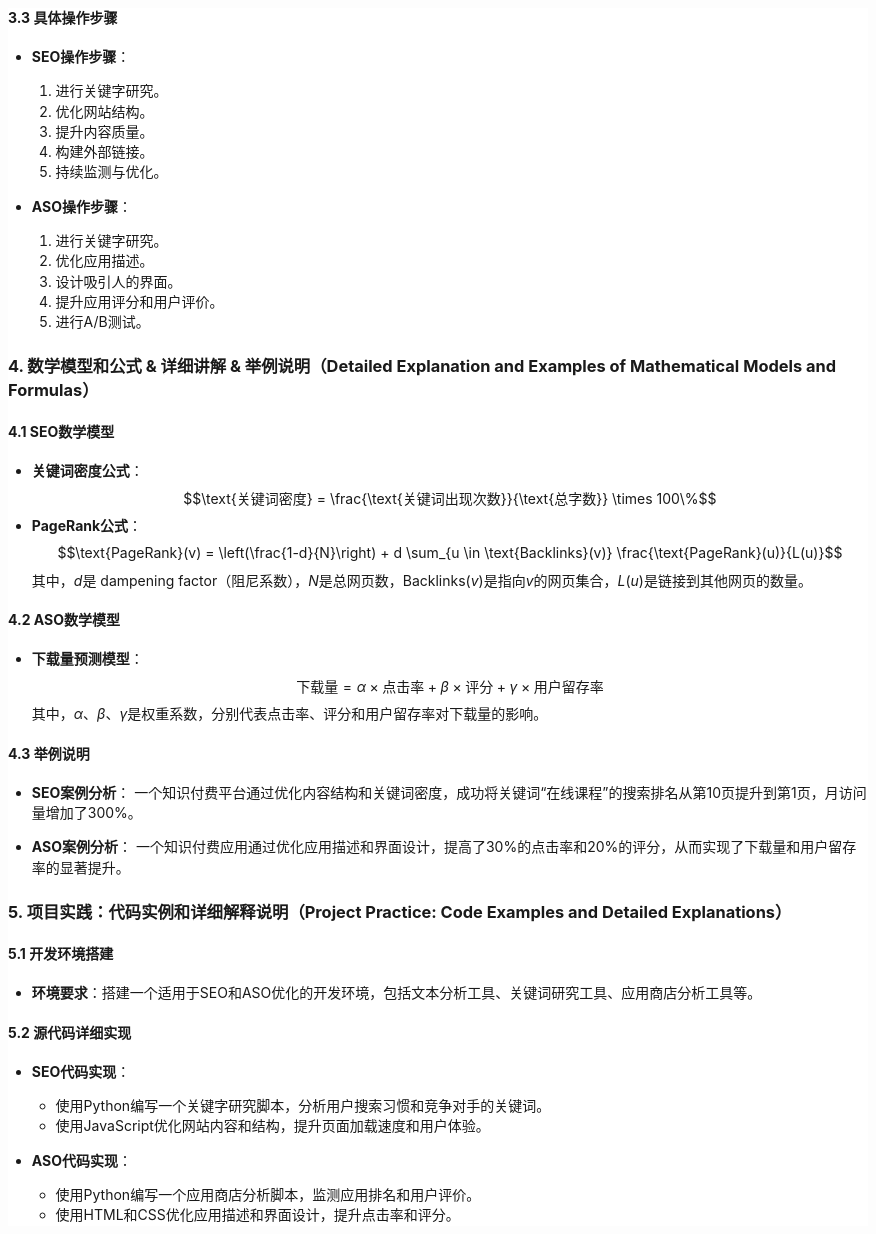 #### 3.3 具体操作步骤
- **SEO操作步骤**：
  1. 进行关键字研究。
  2. 优化网站结构。
  3. 提升内容质量。
  4. 构建外部链接。
  5. 持续监测与优化。
  
- **ASO操作步骤**：
  1. 进行关键字研究。
  2. 优化应用描述。
  3. 设计吸引人的界面。
  4. 提升应用评分和用户评价。
  5. 进行A/B测试。

### 4. 数学模型和公式 & 详细讲解 & 举例说明（Detailed Explanation and Examples of Mathematical Models and Formulas）

#### 4.1 SEO数学模型
- **关键词密度公式**：
  $$\text{关键词密度} = \frac{\text{关键词出现次数}}{\text{总字数}} \times 100\%$$
- **PageRank公式**：
  $$\text{PageRank}(v) = \left(\frac{1-d}{N}\right) + d \sum_{u \in \text{Backlinks}(v)} \frac{\text{PageRank}(u)}{L(u)}$$
  其中，$d$是 dampening factor（阻尼系数），$N$是总网页数，$\text{Backlinks}(v)$是指向$v$的网页集合，$L(u)$是链接到其他网页的数量。

#### 4.2 ASO数学模型
- **下载量预测模型**：
  $$\text{下载量} = \alpha \times \text{点击率} + \beta \times \text{评分} + \gamma \times \text{用户留存率}$$
  其中，$\alpha$、$\beta$、$\gamma$是权重系数，分别代表点击率、评分和用户留存率对下载量的影响。

#### 4.3 举例说明
- **SEO案例分析**：
  一个知识付费平台通过优化内容结构和关键词密度，成功将关键词“在线课程”的搜索排名从第10页提升到第1页，月访问量增加了300%。

- **ASO案例分析**：
  一个知识付费应用通过优化应用描述和界面设计，提高了30%的点击率和20%的评分，从而实现了下载量和用户留存率的显著提升。

### 5. 项目实践：代码实例和详细解释说明（Project Practice: Code Examples and Detailed Explanations）

#### 5.1 开发环境搭建
- **环境要求**：搭建一个适用于SEO和ASO优化的开发环境，包括文本分析工具、关键词研究工具、应用商店分析工具等。

#### 5.2 源代码详细实现
- **SEO代码实现**：
  - 使用Python编写一个关键字研究脚本，分析用户搜索习惯和竞争对手的关键词。
  - 使用JavaScript优化网站内容和结构，提升页面加载速度和用户体验。

- **ASO代码实现**：
  - 使用Python编写一个应用商店分析脚本，监测应用排名和用户评价。
  - 使用HTML和CSS优化应用描述和界面设计，提升点击率和评分。
